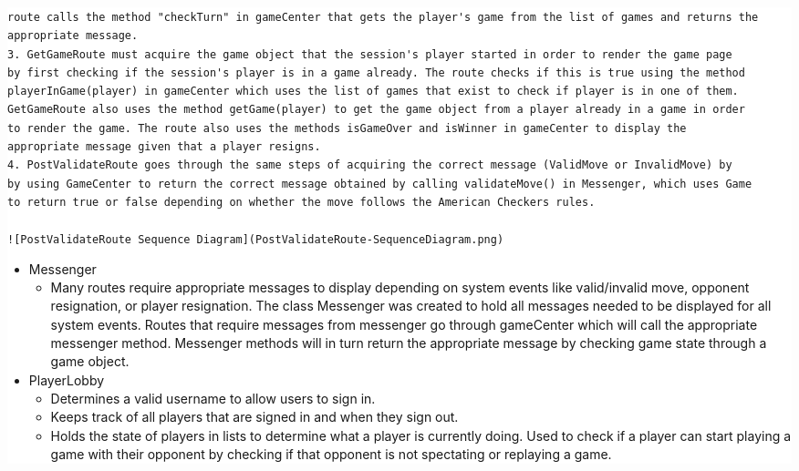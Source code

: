     route calls the method "checkTurn" in gameCenter that gets the player's game from the list of games and returns the
    appropriate message.
    3. GetGameRoute must acquire the game object that the session's player started in order to render the game page
    by first checking if the session's player is in a game already. The route checks if this is true using the method
    playerInGame(player) in gameCenter which uses the list of games that exist to check if player is in one of them.
    GetGameRoute also uses the method getGame(player) to get the game object from a player already in a game in order
    to render the game. The route also uses the methods isGameOver and isWinner in gameCenter to display the
    appropriate message given that a player resigns.
    4. PostValidateRoute goes through the same steps of acquiring the correct message (ValidMove or InvalidMove) by
    by using GameCenter to return the correct message obtained by calling validateMove() in Messenger, which uses Game
    to return true or false depending on whether the move follows the American Checkers rules.

    ![PostValidateRoute Sequence Diagram](PostValidateRoute-SequenceDiagram.png)

- Messenger
  * Many routes require appropriate messages to display depending on system events like valid/invalid move, opponent
  resignation, or player resignation. The class Messenger was created to hold all messages needed to be displayed for
  all system events. Routes that require messages from messenger go through gameCenter which will call the appropriate
  messenger method. Messenger methods will in turn return the appropriate message by checking game state through a game
  object.
- PlayerLobby
  * Determines a valid username to allow users to sign in.
  * Keeps track of all players that are signed in and when they sign out.
  * Holds the state of players in lists to determine what a player is currently doing. Used to check if a player
  can start playing a game with their opponent by checking if that opponent is not spectating or replaying a game.